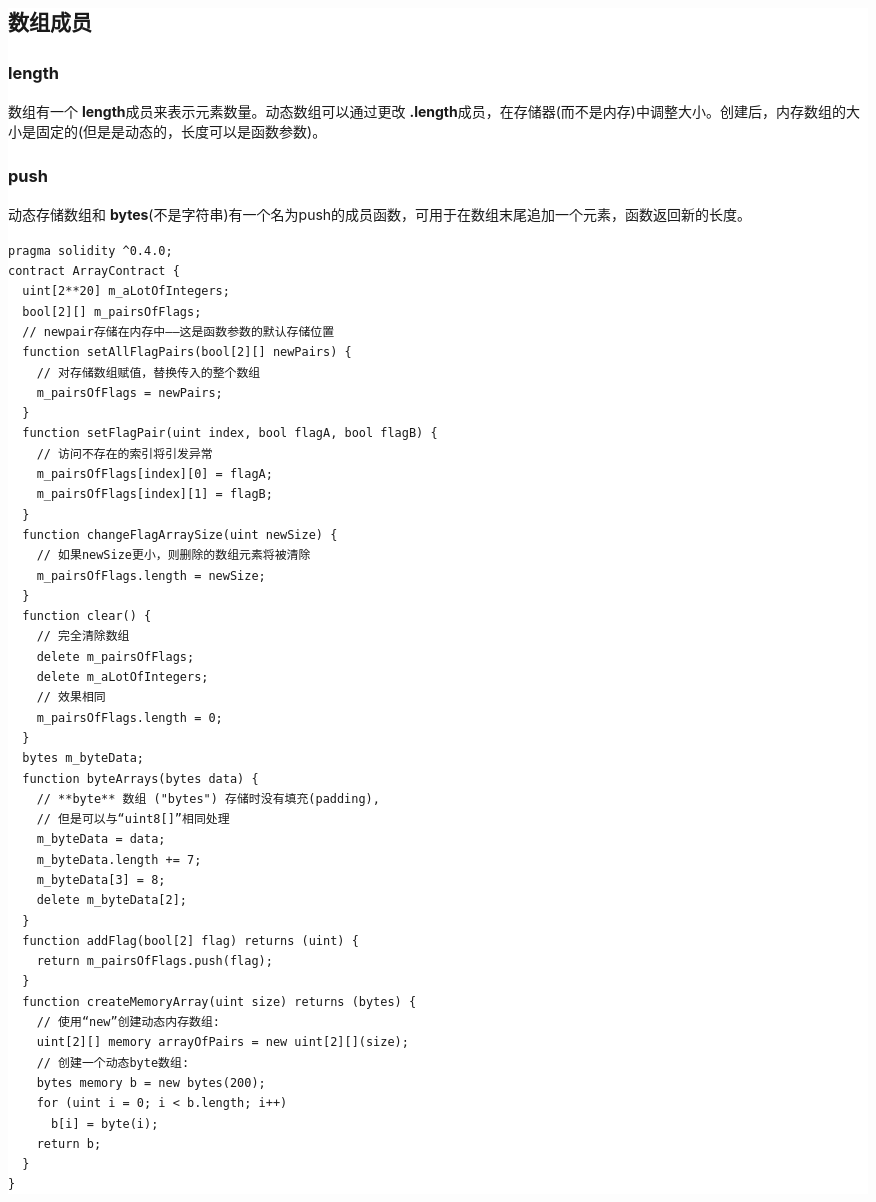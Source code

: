 

## 数组成员

### length

数组有一个 **length**成员来表示元素数量。动态数组可以通过更改 **.length**成员，在存储器(而不是内存)中调整大小。创建后，内存数组的大小是固定的(但是是动态的，长度可以是函数参数)。

### push

动态存储数组和 **bytes**(不是字符串)有一个名为push的成员函数，可用于在数组末尾追加一个元素，函数返回新的长度。

```solidity
pragma solidity ^0.4.0;
contract ArrayContract {
  uint[2**20] m_aLotOfIntegers;
  bool[2][] m_pairsOfFlags;
  // newpair存储在内存中——这是函数参数的默认存储位置
  function setAllFlagPairs(bool[2][] newPairs) {
    // 对存储数组赋值，替换传入的整个数组
    m_pairsOfFlags = newPairs;
  }
  function setFlagPair(uint index, bool flagA, bool flagB) {
    // 访问不存在的索引将引发异常
    m_pairsOfFlags[index][0] = flagA;
    m_pairsOfFlags[index][1] = flagB;
  }
  function changeFlagArraySize(uint newSize) {
    // 如果newSize更小，则删除的数组元素将被清除
    m_pairsOfFlags.length = newSize;
  }
  function clear() {
    // 完全清除数组
    delete m_pairsOfFlags;
    delete m_aLotOfIntegers;
    // 效果相同
    m_pairsOfFlags.length = 0;
  }
  bytes m_byteData;
  function byteArrays(bytes data) {
    // **byte** 数组 ("bytes") 存储时没有填充(padding),
    // 但是可以与“uint8[]”相同处理
    m_byteData = data;
    m_byteData.length += 7;
    m_byteData[3] = 8;
    delete m_byteData[2];
  }
  function addFlag(bool[2] flag) returns (uint) {
    return m_pairsOfFlags.push(flag);
  }
  function createMemoryArray(uint size) returns (bytes) {
    // 使用“new”创建动态内存数组:
    uint[2][] memory arrayOfPairs = new uint[2][](size);
    // 创建一个动态byte数组:
    bytes memory b = new bytes(200);
    for (uint i = 0; i < b.length; i++)
      b[i] = byte(i);
    return b;
  }
}
```
